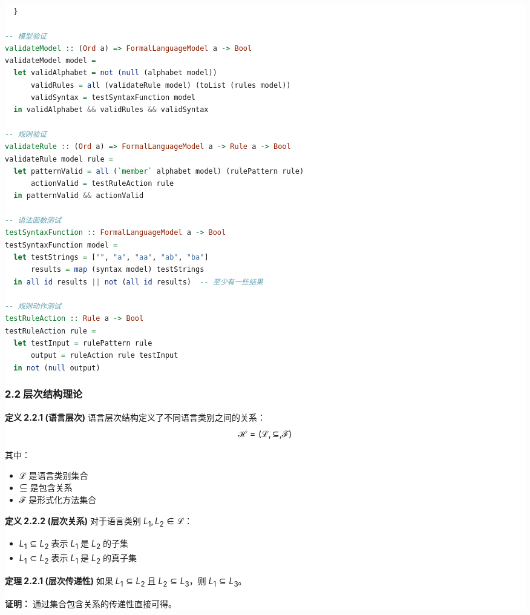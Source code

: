 ```haskell
  }

-- 模型验证
validateModel :: (Ord a) => FormalLanguageModel a -> Bool
validateModel model = 
  let validAlphabet = not (null (alphabet model))
      validRules = all (validateRule model) (toList (rules model))
      validSyntax = testSyntaxFunction model
  in validAlphabet && validRules && validSyntax

-- 规则验证
validateRule :: (Ord a) => FormalLanguageModel a -> Rule a -> Bool
validateRule model rule = 
  let patternValid = all (`member` alphabet model) (rulePattern rule)
      actionValid = testRuleAction rule
  in patternValid && actionValid

-- 语法函数测试
testSyntaxFunction :: FormalLanguageModel a -> Bool
testSyntaxFunction model = 
  let testStrings = ["", "a", "aa", "ab", "ba"]
      results = map (syntax model) testStrings
  in all id results || not (all id results)  -- 至少有一些结果

-- 规则动作测试
testRuleAction :: Rule a -> Bool
testRuleAction rule = 
  let testInput = rulePattern rule
      output = ruleAction rule testInput
  in not (null output)
```

### 2.2 层次结构理论

**定义 2.2.1 (语言层次)**
语言层次结构定义了不同语言类别之间的关系：
$$\mathcal{H} = (\mathcal{L}, \subseteq, \mathcal{F})$$

其中：
- $\mathcal{L}$ 是语言类别集合
- $\subseteq$ 是包含关系
- $\mathcal{F}$ 是形式化方法集合

**定义 2.2.2 (层次关系)**
对于语言类别 $L_1, L_2 \in \mathcal{L}$：
- $L_1 \subseteq L_2$ 表示 $L_1$ 是 $L_2$ 的子集
- $L_1 \subset L_2$ 表示 $L_1$ 是 $L_2$ 的真子集

**定理 2.2.1 (层次传递性)**
如果 $L_1 \subseteq L_2$ 且 $L_2 \subseteq L_3$，则 $L_1 \subseteq L_3$。

**证明：** 通过集合包含关系的传递性直接可得。
